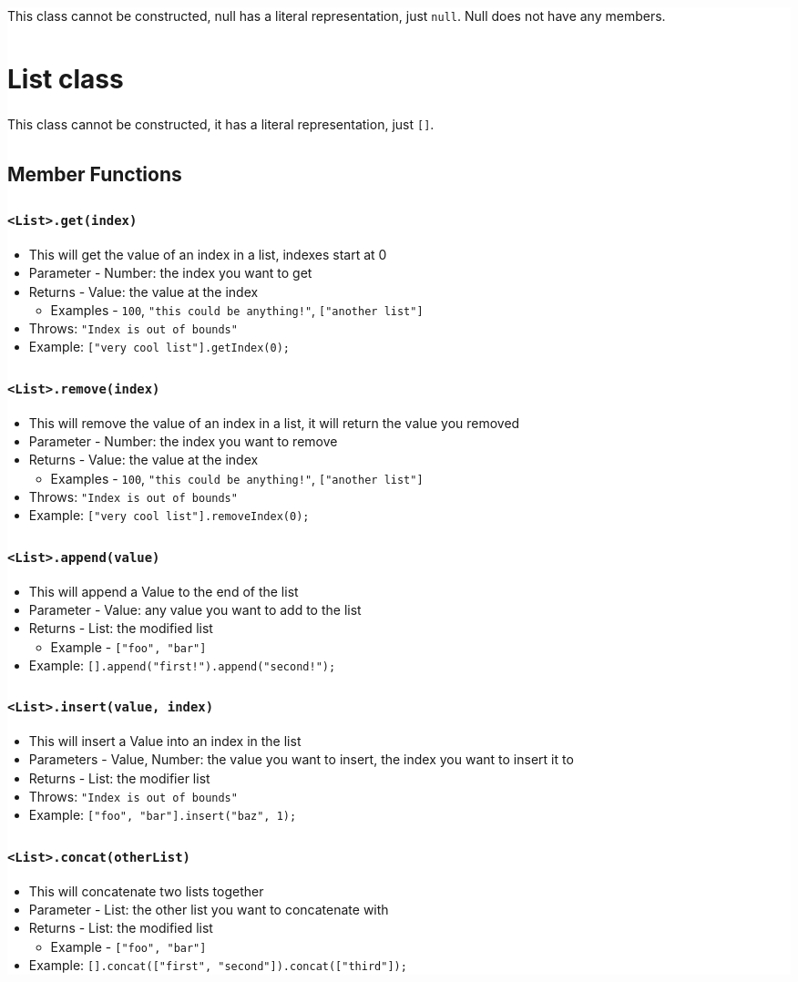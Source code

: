 This class cannot be constructed, null has a literal representation, just `null`. Null does not have any members.

# List class

This class cannot be constructed, it has a literal representation, just `[]`.

## Member Functions

### `<List>.get(index)`

- This will get the value of an index in a list, indexes start at 0
- Parameter - Number: the index you want to get
- Returns - Value: the value at the index
	- Examples - `100`, `"this could be anything!"`, `["another list"]`
- Throws: `"Index is out of bounds"`
- Example: `["very cool list"].getIndex(0);`

### `<List>.remove(index)`

- This will remove the value of an index in a list, it will return the value you removed
- Parameter - Number: the index you want to remove
- Returns - Value: the value at the index
	- Examples - `100`, `"this could be anything!"`, `["another list"]`
- Throws: `"Index is out of bounds"`
- Example: `["very cool list"].removeIndex(0);`

### `<List>.append(value)`

- This will append a Value to the end of the list
- Parameter - Value: any value you want to add to the list
- Returns - List: the modified list
	- Example - `["foo", "bar"]`
- Example: `[].append("first!").append("second!");`

### `<List>.insert(value, index)`

- This will insert a Value into an index in the list
- Parameters - Value, Number: the value you want to insert, the index you want to insert it to
- Returns - List: the modifier list
- Throws: `"Index is out of bounds"`
- Example: `["foo", "bar"].insert("baz", 1);`

### `<List>.concat(otherList)`

- This will concatenate two lists together
- Parameter - List: the other list you want to concatenate with
- Returns - List: the modified list
	- Example - `["foo", "bar"]`
- Example: `[].concat(["first", "second"]).concat(["third"]);` 
